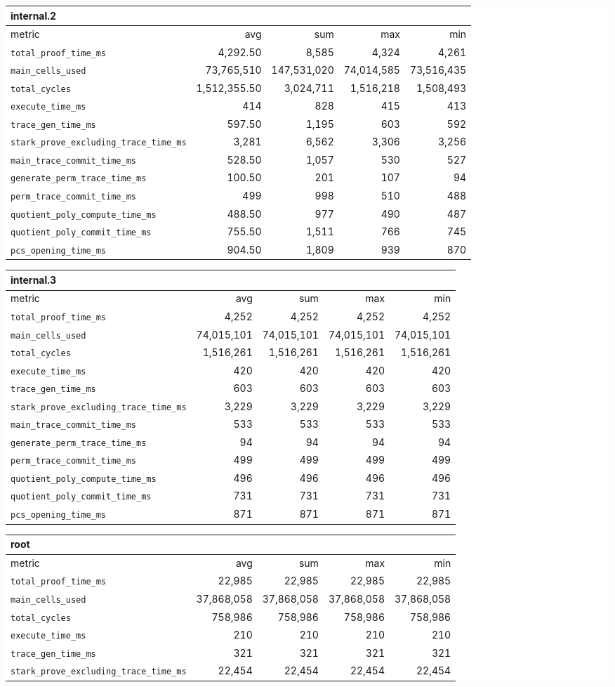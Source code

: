 | internal.2 |||||
|:---|---:|---:|---:|---:|
|metric|avg|sum|max|min|
| `total_proof_time_ms ` |  4,292.50 |  8,585 |  4,324 |  4,261 |
| `main_cells_used     ` |  73,765,510 |  147,531,020 |  74,014,585 |  73,516,435 |
| `total_cycles        ` |  1,512,355.50 |  3,024,711 |  1,516,218 |  1,508,493 |
| `execute_time_ms     ` |  414 |  828 |  415 |  413 |
| `trace_gen_time_ms   ` |  597.50 |  1,195 |  603 |  592 |
| `stark_prove_excluding_trace_time_ms` |  3,281 |  6,562 |  3,306 |  3,256 |
| `main_trace_commit_time_ms` |  528.50 |  1,057 |  530 |  527 |
| `generate_perm_trace_time_ms` |  100.50 |  201 |  107 |  94 |
| `perm_trace_commit_time_ms` |  499 |  998 |  510 |  488 |
| `quotient_poly_compute_time_ms` |  488.50 |  977 |  490 |  487 |
| `quotient_poly_commit_time_ms` |  755.50 |  1,511 |  766 |  745 |
| `pcs_opening_time_ms ` |  904.50 |  1,809 |  939 |  870 |

| internal.3 |||||
|:---|---:|---:|---:|---:|
|metric|avg|sum|max|min|
| `total_proof_time_ms ` |  4,252 |  4,252 |  4,252 |  4,252 |
| `main_cells_used     ` |  74,015,101 |  74,015,101 |  74,015,101 |  74,015,101 |
| `total_cycles        ` |  1,516,261 |  1,516,261 |  1,516,261 |  1,516,261 |
| `execute_time_ms     ` |  420 |  420 |  420 |  420 |
| `trace_gen_time_ms   ` |  603 |  603 |  603 |  603 |
| `stark_prove_excluding_trace_time_ms` |  3,229 |  3,229 |  3,229 |  3,229 |
| `main_trace_commit_time_ms` |  533 |  533 |  533 |  533 |
| `generate_perm_trace_time_ms` |  94 |  94 |  94 |  94 |
| `perm_trace_commit_time_ms` |  499 |  499 |  499 |  499 |
| `quotient_poly_compute_time_ms` |  496 |  496 |  496 |  496 |
| `quotient_poly_commit_time_ms` |  731 |  731 |  731 |  731 |
| `pcs_opening_time_ms ` |  871 |  871 |  871 |  871 |

| root |||||
|:---|---:|---:|---:|---:|
|metric|avg|sum|max|min|
| `total_proof_time_ms ` |  22,985 |  22,985 |  22,985 |  22,985 |
| `main_cells_used     ` |  37,868,058 |  37,868,058 |  37,868,058 |  37,868,058 |
| `total_cycles        ` |  758,986 |  758,986 |  758,986 |  758,986 |
| `execute_time_ms     ` |  210 |  210 |  210 |  210 |
| `trace_gen_time_ms   ` |  321 |  321 |  321 |  321 |
| `stark_prove_excluding_trace_time_ms` |  22,454 |  22,454 |  22,454 |  22,454 |
